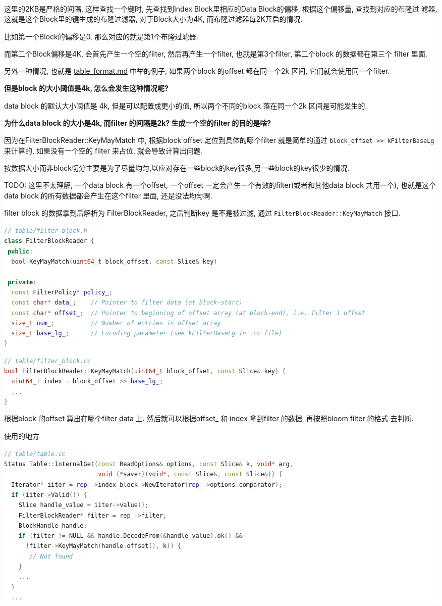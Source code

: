这里的2KB是严格的间隔, 这样查找一个键时, 先查找到Index Block里相应的Data Block的偏移, 根据这个偏移量, 查找到对应的布隆过
滤器, 这就是这个Block里的键生成的布隆过滤器, 对于Block大小为4K, 而布隆过滤器每2K开启的情况.

比如第一个Block的偏移是0, 那么对应的就是第1个布隆过滤器.

而第二个Block偏移是4K, 会首先产生一个空的filter, 然后再产生一个filter, 也就是第3个filter, 第二个block 的数据都在第三个
filter 里面.

另外一种情况, 也就是 [table_format.md](https://github.com/google/leveldb/blob/master/doc/table_format.md) 中举的例子,
如果两个block 的offset 都在同一个2k 区间, 它们就会使用同一个filter.

**但是block 的大小阈值是4k, 怎么会发生这种情况呢?**

data block 的默认大小阈值是 4k, 但是可以配置成更小的值, 所以两个不同的block 落在同一个2k 区间是可能发生的.

**为什么data block 的大小是4k, 而filter 的间隔是2k? 生成一个空的filter 的目的是啥?**

因为在FilterBlockReader::KeyMayMatch 中, 根据block offset 定位到具体的哪个filter 就是简单的通过
`block_offset >> kFilterBaseLg` 来计算的, 如果没有一个空的 filter 来占位, 就会导致计算出问题.

按数据大小而非block切分主要是为了尽量均匀,以应对存在一些block的key很多,另一些block的key很少的情况.

TODO: 这里不太理解, 一个data block 有一个offset, 一个offset 一定会产生一个有效的filter(或者和其他data block 共用一个),
也就是这个data block 的所有数据都会产生在这个filter 里面, 还是没法均匀啊.

filter block 的数据拿到后解析为 FilterBlockReader, 之后判断key 是不是被过滤, 通过 `FilterBlockReader::KeyMayMatch` 接口.
```cpp
// table/filter_block.h
class FilterBlockReader {
 public:
  bool KeyMayMatch(uint64_t block_offset, const Slice& key)

 private:
  const FilterPolicy* policy_;
  const char* data_;    // Pointer to filter data (at block-start)
  const char* offset_;  // Pointer to beginning of offset array (at block-end), i.e. filter 1 offset
  size_t num_;          // Number of entries in offset array
  size_t base_lg_;      // Encoding parameter (see kFilterBaseLg in .cc file)
}
```

```cpp
// table/filter_block.cc
bool FilterBlockReader::KeyMayMatch(uint64_t block_offset, const Slice& key) {
  uint64_t index = block_offset >> base_lg_;
  ...
}
```
根据block 的offset 算出在哪个filter data 上. 然后就可以根据offset_ 和 index 拿到filter 的数据, 再按照bloom filter 的格式
去判断.

使用的地方
```cpp
// table/table.cc
Status Table::InternalGet(const ReadOptions& options, const Slice& k, void* arg,
                          void (*saver)(void*, const Slice&, const Slice&)) {
  Iterator* iiter = rep_->index_block->NewIterator(rep_->options.comparator);
  if (iiter->Valid()) {
    Slice handle_value = iiter->value();
    FilterBlockReader* filter = rep_->filter;
    BlockHandle handle;
    if (filter != NULL && handle.DecodeFrom(&handle_value).ok() &&
      !filter->KeyMayMatch(handle.offset(), k)) {
       // Not found
    }
    ...
  }
  ...
```